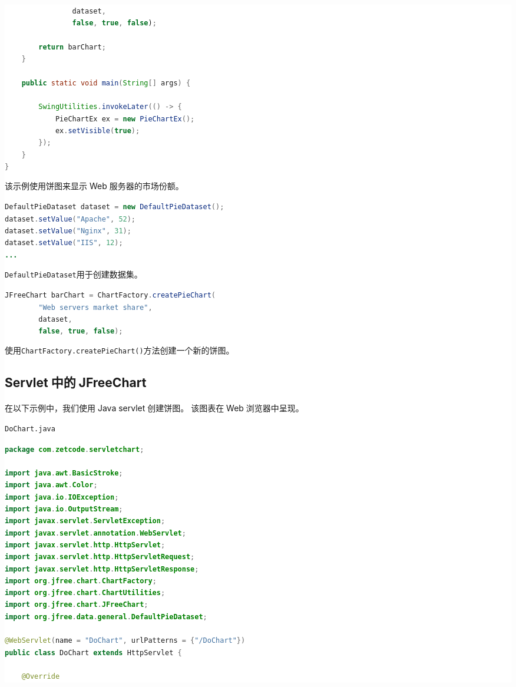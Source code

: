 ```java
                dataset,
                false, true, false);

        return barChart;
    }

    public static void main(String[] args) {

        SwingUtilities.invokeLater(() -> {
            PieChartEx ex = new PieChartEx();
            ex.setVisible(true);
        });
    }
}

```

该示例使用饼图来显示 Web 服务器的市场份额。

```java
DefaultPieDataset dataset = new DefaultPieDataset();
dataset.setValue("Apache", 52);
dataset.setValue("Nginx", 31);
dataset.setValue("IIS", 12);
...

```

`DefaultPieDataset`用于创建数据集。

```java
JFreeChart barChart = ChartFactory.createPieChart(
        "Web servers market share",
        dataset,
        false, true, false);

```

使用`ChartFactory.createPieChart()`方法创建一个新的饼图。

## Servlet 中的 JFreeChart

在以下示例中，我们使用 Java servlet 创建饼图。 该图表在 Web 浏览器中呈现。

`DoChart.java`

```java
package com.zetcode.servletchart;

import java.awt.BasicStroke;
import java.awt.Color;
import java.io.IOException;
import java.io.OutputStream;
import javax.servlet.ServletException;
import javax.servlet.annotation.WebServlet;
import javax.servlet.http.HttpServlet;
import javax.servlet.http.HttpServletRequest;
import javax.servlet.http.HttpServletResponse;
import org.jfree.chart.ChartFactory;
import org.jfree.chart.ChartUtilities;
import org.jfree.chart.JFreeChart;
import org.jfree.data.general.DefaultPieDataset;

@WebServlet(name = "DoChart", urlPatterns = {"/DoChart"})
public class DoChart extends HttpServlet {

    @Override
```